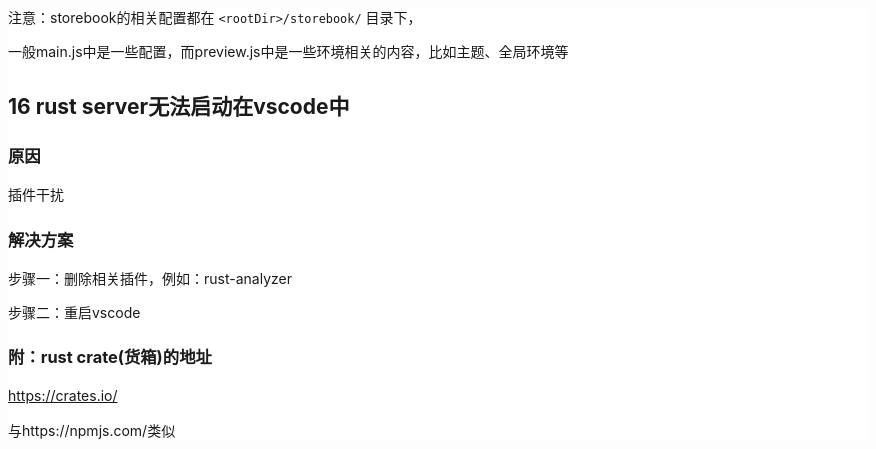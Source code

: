 注意：storebook的相关配置都在 `<rootDir>/storebook/` 目录下，

一般main.js中是一些配置，而preview.js中是一些环境相关的内容，比如主题、全局环境等

## 16 rust server无法启动在vscode中

### 原因

插件干扰

### 解决方案

步骤一：删除相关插件，例如：rust-analyzer

步骤二：重启vscode

### 附：rust crate(货箱)的地址

https://crates.io/

与https://npmjs.com/类似

